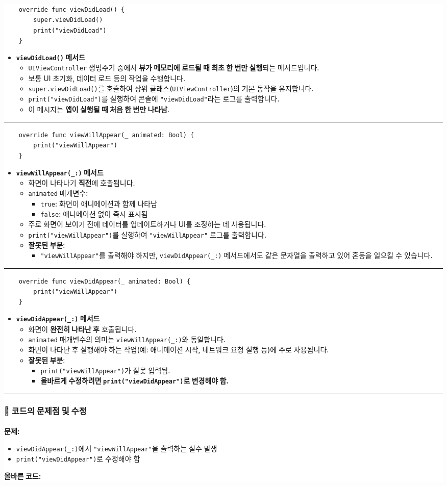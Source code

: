 <pre><code class="language-swift">    override func viewDidLoad() {
        super.viewDidLoad()
        print(&quot;viewDidLoad&quot;)
    }</code></pre>
<ul>
<li><strong><code>viewDidLoad()</code> 메서드</strong><ul>
<li><code>UIViewController</code> 생명주기 중에서 <strong>뷰가 메모리에 로드될 때 최초 한 번만 실행</strong>되는 메서드입니다.</li>
<li>보통 UI 초기화, 데이터 로드 등의 작업을 수행합니다.</li>
<li><code>super.viewDidLoad()</code>를 호출하여 상위 클래스(<code>UIViewController</code>)의 기본 동작을 유지합니다.</li>
<li><code>print(&quot;viewDidLoad&quot;)</code>를 실행하여 콘솔에 <code>&quot;viewDidLoad&quot;</code>라는 로그를 출력합니다.</li>
<li>이 메시지는 <strong>앱이 실행될 때 처음 한 번만 나타남</strong>.</li>
</ul>
</li>
</ul>
<hr />
<pre><code class="language-swift">    override func viewWillAppear(_ animated: Bool) {
        print(&quot;viewWillAppear&quot;)
    }</code></pre>
<ul>
<li><strong><code>viewWillAppear(_:)</code> 메서드</strong><ul>
<li>화면이 나타나기 <strong>직전</strong>에 호출됩니다.</li>
<li><code>animated</code> 매개변수:<ul>
<li><code>true</code>: 화면이 애니메이션과 함께 나타남</li>
<li><code>false</code>: 애니메이션 없이 즉시 표시됨</li>
</ul>
</li>
<li>주로 화면이 보이기 전에 데이터를 업데이트하거나 UI를 조정하는 데 사용됩니다.</li>
<li><code>print(&quot;viewWillAppear&quot;)</code>를 실행하여 <code>&quot;viewWillAppear&quot;</code> 로그를 출력합니다.</li>
<li><strong>잘못된 부분</strong>:  <ul>
<li><code>&quot;viewWillAppear&quot;</code>를 출력해야 하지만, <code>viewDidAppear(_:)</code> 메서드에서도 같은 문자열을 출력하고 있어 혼동을 일으킬 수 있습니다.</li>
</ul>
</li>
</ul>
</li>
</ul>
<hr />
<pre><code class="language-swift">    override func viewDidAppear(_ animated: Bool) {
        print(&quot;viewWillAppear&quot;)
    }</code></pre>
<ul>
<li><strong><code>viewDidAppear(_:)</code> 메서드</strong><ul>
<li>화면이 <strong>완전히 나타난 후</strong> 호출됩니다.</li>
<li><code>animated</code> 매개변수의 의미는 <code>viewWillAppear(_:)</code>와 동일합니다.</li>
<li>화면이 나타난 후 실행해야 하는 작업(예: 애니메이션 시작, 네트워크 요청 실행 등)에 주로 사용됩니다.</li>
<li><strong>잘못된 부분</strong>:  <ul>
<li><code>print(&quot;viewWillAppear&quot;)</code>가 잘못 입력됨.  </li>
<li><strong>올바르게 수정하려면 <code>print(&quot;viewDidAppear&quot;)</code>로 변경해야 함.</strong></li>
</ul>
</li>
</ul>
</li>
</ul>
<hr />
<h3 id="🔹-코드의-문제점-및-수정"><strong>🔹 코드의 문제점 및 수정</strong></h3>
<p><strong>문제:</strong>  </p>
<ul>
<li><code>viewDidAppear(_:)</code>에서 <code>&quot;viewWillAppear&quot;</code>을 출력하는 실수 발생</li>
<li><code>print(&quot;viewDidAppear&quot;)</code>로 수정해야 함</li>
</ul>
<p><strong>올바른 코드:</strong></p>